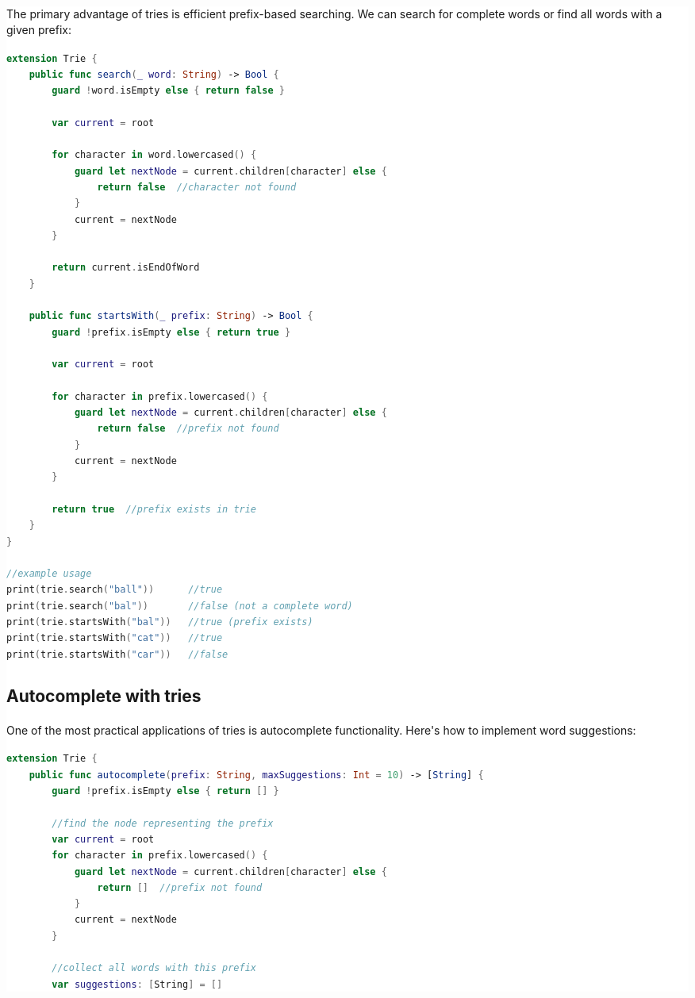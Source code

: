 The primary advantage of tries is efficient prefix-based searching. We can search for complete words or find all words with a given prefix:

```swift
extension Trie {
    public func search(_ word: String) -> Bool {
        guard !word.isEmpty else { return false }

        var current = root

        for character in word.lowercased() {
            guard let nextNode = current.children[character] else {
                return false  //character not found
            }
            current = nextNode
        }

        return current.isEndOfWord
    }

    public func startsWith(_ prefix: String) -> Bool {
        guard !prefix.isEmpty else { return true }

        var current = root

        for character in prefix.lowercased() {
            guard let nextNode = current.children[character] else {
                return false  //prefix not found
            }
            current = nextNode
        }

        return true  //prefix exists in trie
    }
}

//example usage
print(trie.search("ball"))      //true
print(trie.search("bal"))       //false (not a complete word)
print(trie.startsWith("bal"))   //true (prefix exists)
print(trie.startsWith("cat"))   //true
print(trie.startsWith("car"))   //false
```

## Autocomplete with tries

One of the most practical applications of tries is autocomplete functionality. Here's how to implement word suggestions:

```swift
extension Trie {
    public func autocomplete(prefix: String, maxSuggestions: Int = 10) -> [String] {
        guard !prefix.isEmpty else { return [] }

        //find the node representing the prefix
        var current = root
        for character in prefix.lowercased() {
            guard let nextNode = current.children[character] else {
                return []  //prefix not found
            }
            current = nextNode
        }

        //collect all words with this prefix
        var suggestions: [String] = []
```